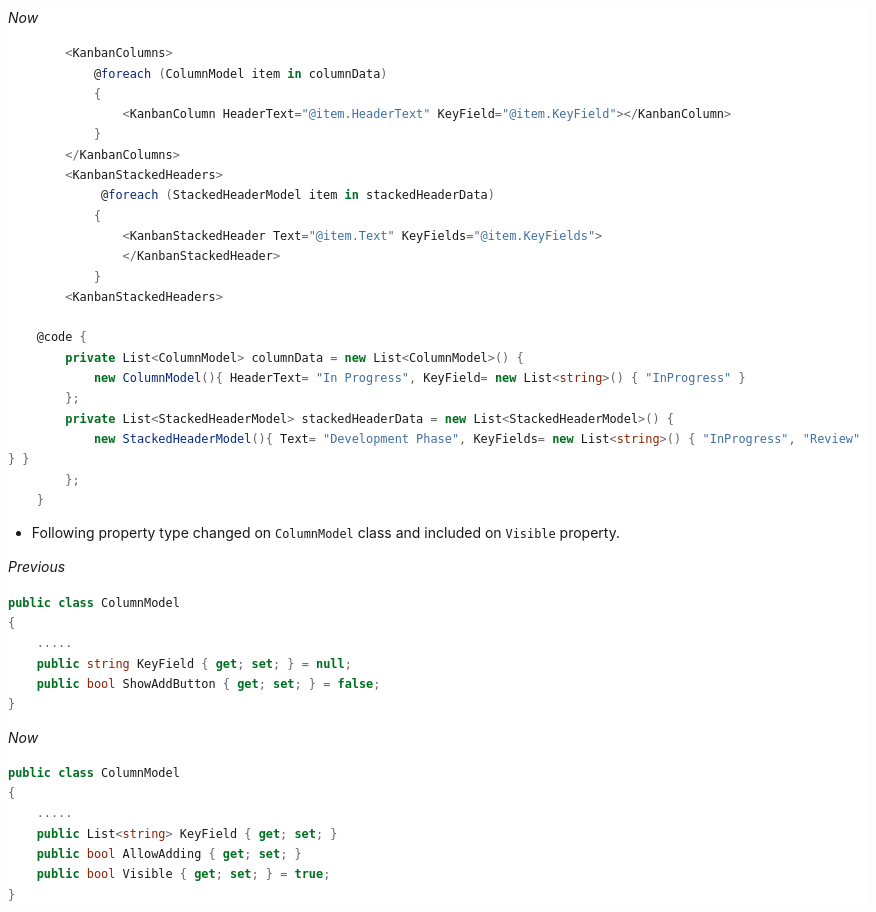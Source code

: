 *Now*

```csharp
        <KanbanColumns>
            @foreach (ColumnModel item in columnData)
            {
                <KanbanColumn HeaderText="@item.HeaderText" KeyField="@item.KeyField"></KanbanColumn>
            }
        </KanbanColumns>
        <KanbanStackedHeaders>
             @foreach (StackedHeaderModel item in stackedHeaderData)
            {
                <KanbanStackedHeader Text="@item.Text" KeyFields="@item.KeyFields">
                </KanbanStackedHeader>
            }
        <KanbanStackedHeaders>
   
    @code {
        private List<ColumnModel> columnData = new List<ColumnModel>() {
            new ColumnModel(){ HeaderText= "In Progress", KeyField= new List<string>() { "InProgress" }
        };
        private List<StackedHeaderModel> stackedHeaderData = new List<StackedHeaderModel>() {
            new StackedHeaderModel(){ Text= "Development Phase", KeyFields= new List<string>() { "InProgress", "Review" } }
        };
    }
```

- Following property type changed on `ColumnModel` class and included on `Visible` property.

*Previous*

```csharp
public class ColumnModel
{
    .....
    public string KeyField { get; set; } = null;
    public bool ShowAddButton { get; set; } = false;
}
```

*Now*

```csharp
public class ColumnModel
{
    .....
    public List<string> KeyField { get; set; }
    public bool AllowAdding { get; set; }
    public bool Visible { get; set; } = true;
}
```

